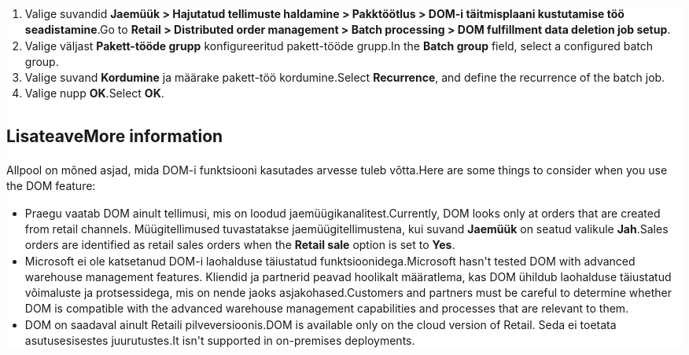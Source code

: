 1. <span data-ttu-id="3cea1-352">Valige suvandid **Jaemüük \> Hajutatud tellimuste haldamine \> Pakktöötlus \> DOM-i täitmisplaani kustutamise töö seadistamine**.</span><span class="sxs-lookup"><span data-stu-id="3cea1-352">Go to **Retail \> Distributed order management \> Batch processing \> DOM fulfillment data deletion job setup**.</span></span> 
1. <span data-ttu-id="3cea1-353">Valige väljast **Pakett-tööde grupp** konfigureeritud pakett-tööde grupp.</span><span class="sxs-lookup"><span data-stu-id="3cea1-353">In the **Batch group** field, select a configured batch group.</span></span>
1. <span data-ttu-id="3cea1-354">Valige suvand **Kordumine** ja määrake pakett-töö kordumine.</span><span class="sxs-lookup"><span data-stu-id="3cea1-354">Select **Recurrence**, and define the recurrence of the batch job.</span></span>
1. <span data-ttu-id="3cea1-355">Valige nupp **OK**.</span><span class="sxs-lookup"><span data-stu-id="3cea1-355">Select **OK**.</span></span>

## <a name="more-information"></a><span data-ttu-id="3cea1-356">Lisateave</span><span class="sxs-lookup"><span data-stu-id="3cea1-356">More information</span></span>

<span data-ttu-id="3cea1-357">Allpool on mõned asjad, mida DOM-i funktsiooni kasutades arvesse tuleb võtta.</span><span class="sxs-lookup"><span data-stu-id="3cea1-357">Here are some things to consider when you use the DOM feature:</span></span>

- <span data-ttu-id="3cea1-358">Praegu vaatab DOM ainult tellimusi, mis on loodud jaemüügikanalitest.</span><span class="sxs-lookup"><span data-stu-id="3cea1-358">Currently, DOM looks only at orders that are created from retail channels.</span></span> <span data-ttu-id="3cea1-359">Müügitellimused tuvastatakse jaemüügitellimustena, kui suvand **Jaemüük** on seatud valikule **Jah**.</span><span class="sxs-lookup"><span data-stu-id="3cea1-359">Sales orders are identified as retail sales orders when the **Retail sale** option is set to **Yes**.</span></span>
- <span data-ttu-id="3cea1-360">Microsoft ei ole katsetanud DOM-i laohalduse täiustatud funktsioonidega.</span><span class="sxs-lookup"><span data-stu-id="3cea1-360">Microsoft hasn't tested DOM with advanced warehouse management features.</span></span> <span data-ttu-id="3cea1-361">Kliendid ja partnerid peavad hoolikalt määratlema, kas DOM ühildub laohalduse täiustatud võimaluste ja protsessidega, mis on nende jaoks asjakohased.</span><span class="sxs-lookup"><span data-stu-id="3cea1-361">Customers and partners must be careful to determine whether DOM is compatible with the advanced warehouse management capabilities and processes that are relevant to them.</span></span>
- <span data-ttu-id="3cea1-362">DOM on saadaval ainult Retaili pilveversioonis.</span><span class="sxs-lookup"><span data-stu-id="3cea1-362">DOM is available only on the cloud version of Retail.</span></span> <span data-ttu-id="3cea1-363">Seda ei toetata asutusesisestes juurutustes.</span><span class="sxs-lookup"><span data-stu-id="3cea1-363">It isn't supported in on-premises deployments.</span></span>
